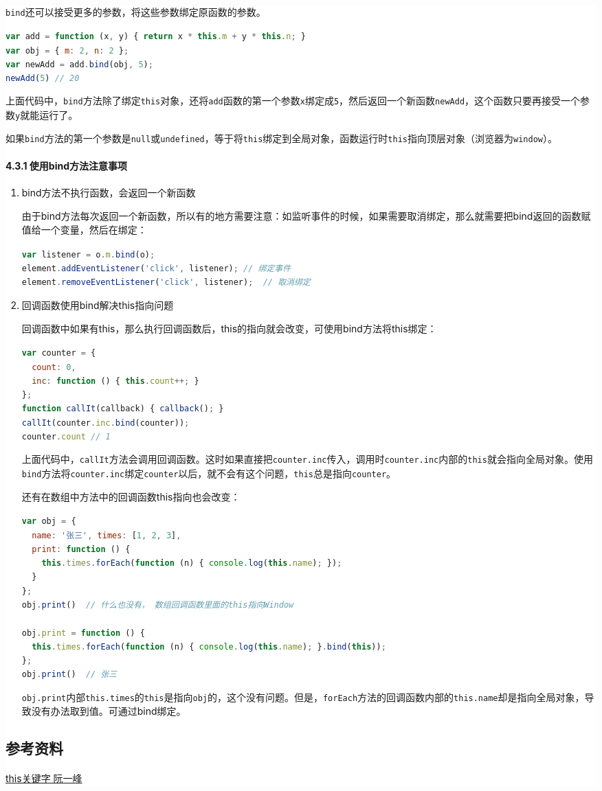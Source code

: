 
`bind`还可以接受更多的参数，将这些参数绑定原函数的参数。

```javascript
var add = function (x, y) { return x * this.m + y * this.n; }
var obj = { m: 2, n: 2 };
var newAdd = add.bind(obj, 5);
newAdd(5) // 20
```

上面代码中，`bind`方法除了绑定`this`对象，还将`add`函数的第一个参数`x`绑定成`5`，然后返回一个新函数`newAdd`，这个函数只要再接受一个参数`y`就能运行了。

如果`bind`方法的第一个参数是`null`或`undefined`，等于将`this`绑定到全局对象，函数运行时`this`指向顶层对象（浏览器为`window`）。

#### 4.3.1 使用bind方法注意事项



1. bind方法不执行函数，会返回一个新函数

   由于bind方法每次返回一个新函数，所以有的地方需要注意：如监听事件的时候，如果需要取消绑定，那么就需要把bind返回的函数赋值给一个变量，然后在绑定：

   ```javascript
   var listener = o.m.bind(o);
   element.addEventListener('click', listener);	// 绑定事件
   element.removeEventListener('click', listener);	// 取消绑定
   ```

2. 回调函数使用bind解决this指向问题

   回调函数中如果有this，那么执行回调函数后，this的指向就会改变，可使用bind方法将this绑定：

   ```javascript
   var counter = {
     count: 0,
     inc: function () { this.count++; }
   };
   function callIt(callback) { callback(); }
   callIt(counter.inc.bind(counter));
   counter.count // 1
   ```

   上面代码中，`callIt`方法会调用回调函数。这时如果直接把`counter.inc`传入，调用时`counter.inc`内部的`this`就会指向全局对象。使用`bind`方法将`counter.inc`绑定`counter`以后，就不会有这个问题，`this`总是指向`counter`。

   还有在数组中方法中的回调函数this指向也会改变：

   ```javascript
   var obj = {
     name: '张三', times: [1, 2, 3],
     print: function () {
       this.times.forEach(function (n) { console.log(this.name); });
     }
   };
   obj.print()	// 什么也没有， 数组回调函数里面的this指向Window
   
   obj.print = function () {
     this.times.forEach(function (n) { console.log(this.name); }.bind(this));
   };
   obj.print()	// 张三
   ```

   `obj.print`内部`this.times`的`this`是指向`obj`的，这个没有问题。但是，`forEach`方法的回调函数内部的`this.name`却是指向全局对象，导致没有办法取到值。可通过bind绑定。

  

## 参考资料



[this关键字 阮一峰](http://javascript.ruanyifeng.com/oop/this.html)